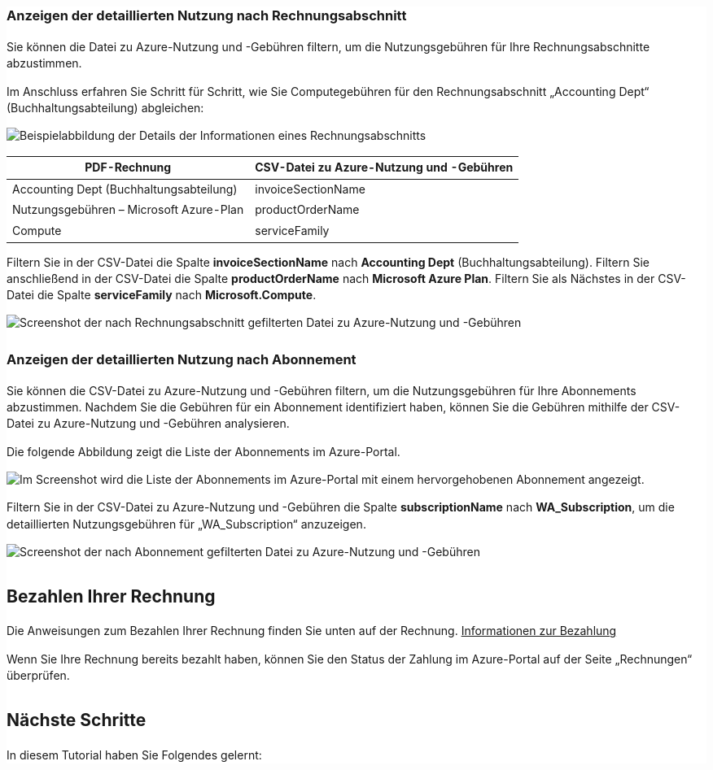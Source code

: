 ### <a name="view-detailed-usage-by-invoice-section"></a>Anzeigen der detaillierten Nutzung nach Rechnungsabschnitt

Sie können die Datei zu Azure-Nutzung und -Gebühren filtern, um die Nutzungsgebühren für Ihre Rechnungsabschnitte abzustimmen.

Im Anschluss erfahren Sie Schritt für Schritt, wie Sie Computegebühren für den Rechnungsabschnitt „Accounting Dept“ (Buchhaltungsabteilung) abgleichen:

![Beispielabbildung der Details der Informationen eines Rechnungsabschnitts](./media/review-customer-agreement-bill/invoicesection-details.png)

| PDF-Rechnung | CSV-Datei zu Azure-Nutzung und -Gebühren |
| --- | --- |
|Accounting Dept (Buchhaltungsabteilung) |invoiceSectionName |
|Nutzungsgebühren – Microsoft Azure-Plan |productOrderName |
|Compute |serviceFamily |

Filtern Sie in der CSV-Datei die Spalte **invoiceSectionName** nach **Accounting Dept** (Buchhaltungsabteilung). Filtern Sie anschließend in der CSV-Datei die Spalte **productOrderName** nach **Microsoft Azure Plan**. Filtern Sie als Nächstes in der CSV-Datei die Spalte **serviceFamily** nach **Microsoft.Compute**.

![Screenshot der nach Rechnungsabschnitt gefilterten Datei zu Azure-Nutzung und -Gebühren](./media/review-customer-agreement-bill/billing-usage-file-filtered-by-invoice-section.png)

### <a name="view-detailed-usage-by-subscription"></a>Anzeigen der detaillierten Nutzung nach Abonnement

Sie können die CSV-Datei zu Azure-Nutzung und -Gebühren filtern, um die Nutzungsgebühren für Ihre Abonnements abzustimmen. Nachdem Sie die Gebühren für ein Abonnement identifiziert haben, können Sie die Gebühren mithilfe der CSV-Datei zu Azure-Nutzung und -Gebühren analysieren.

Die folgende Abbildung zeigt die Liste der Abonnements im Azure-Portal.

![Im Screenshot wird die Liste der Abonnements im Azure-Portal mit einem hervorgehobenen Abonnement angezeigt.](./media/review-customer-agreement-bill/mca-billing-profile-subscriptions-list-highlighted.png)

Filtern Sie in der CSV-Datei zu Azure-Nutzung und -Gebühren die Spalte **subscriptionName** nach **WA_Subscription**, um die detaillierten Nutzungsgebühren für „WA_Subscription“ anzuzeigen.

![Screenshot der nach Abonnement gefilterten Datei zu Azure-Nutzung und -Gebühren](./media/review-customer-agreement-bill/billing-usage-file-filtered-by-subscription.png)

## <a name="pay-your-bill"></a>Bezahlen Ihrer Rechnung

Die Anweisungen zum Bezahlen Ihrer Rechnung finden Sie unten auf der Rechnung. [Informationen zur Bezahlung](mca-understand-your-invoice.md#how-to-pay)

Wenn Sie Ihre Rechnung bereits bezahlt haben, können Sie den Status der Zahlung im Azure-Portal auf der Seite „Rechnungen“ überprüfen.

## <a name="next-steps"></a>Nächste Schritte

In diesem Tutorial haben Sie Folgendes gelernt:
